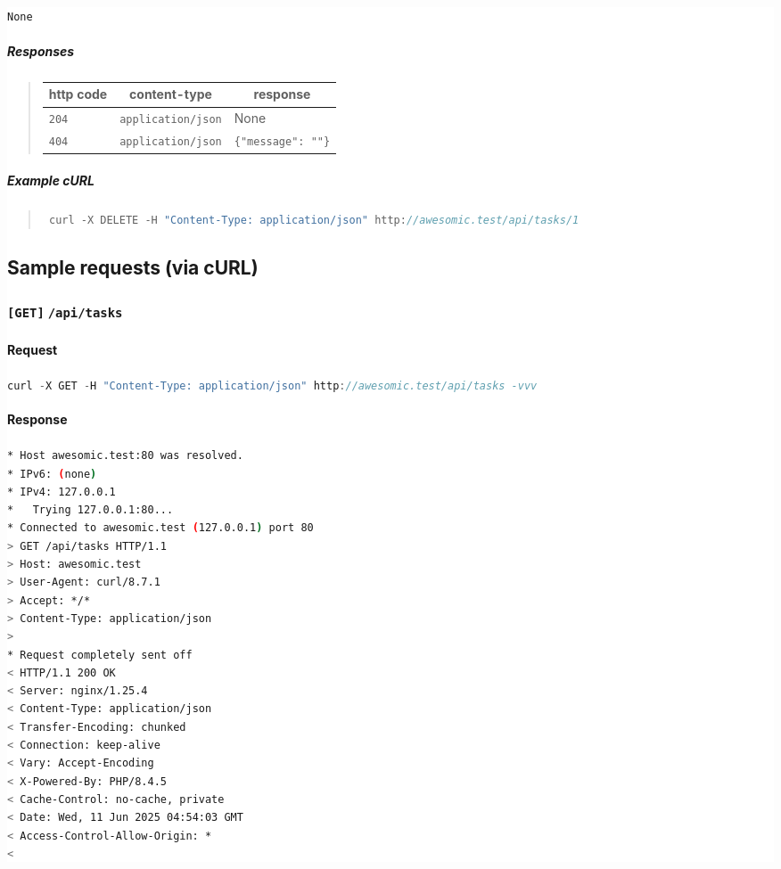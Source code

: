 `None`

##### Responses

> | http code | content-type | response |
> | --- | --- | --- |
> | `204` | `application/json` | None |
> | `404` | `application/json` | `{"message": ""}` |

##### Example cURL

> ```javascript
>  curl -X DELETE -H "Content-Type: application/json" http://awesomic.test/api/tasks/1
> ```

## Sample requests (via cURL)

### `[GET]` `/api/tasks`

#### Request

```javascript
curl -X GET -H "Content-Type: application/json" http://awesomic.test/api/tasks -vvv
```
#### Response

```bash
* Host awesomic.test:80 was resolved.
* IPv6: (none)
* IPv4: 127.0.0.1
*   Trying 127.0.0.1:80...
* Connected to awesomic.test (127.0.0.1) port 80
> GET /api/tasks HTTP/1.1
> Host: awesomic.test
> User-Agent: curl/8.7.1
> Accept: */*
> Content-Type: application/json
> 
* Request completely sent off
< HTTP/1.1 200 OK
< Server: nginx/1.25.4
< Content-Type: application/json
< Transfer-Encoding: chunked
< Connection: keep-alive
< Vary: Accept-Encoding
< X-Powered-By: PHP/8.4.5
< Cache-Control: no-cache, private
< Date: Wed, 11 Jun 2025 04:54:03 GMT
< Access-Control-Allow-Origin: *
< 
```